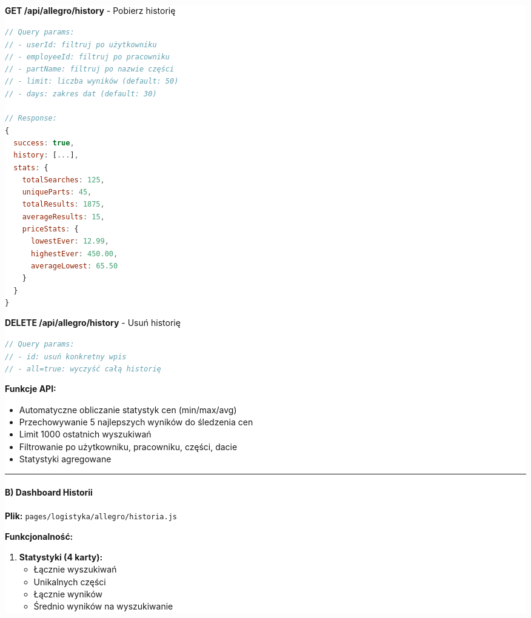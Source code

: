 **GET /api/allegro/history** - Pobierz historię
```javascript
// Query params:
// - userId: filtruj po użytkowniku
// - employeeId: filtruj po pracowniku
// - partName: filtruj po nazwie części
// - limit: liczba wyników (default: 50)
// - days: zakres dat (default: 30)

// Response:
{
  success: true,
  history: [...],
  stats: {
    totalSearches: 125,
    uniqueParts: 45,
    totalResults: 1875,
    averageResults: 15,
    priceStats: {
      lowestEver: 12.99,
      highestEver: 450.00,
      averageLowest: 65.50
    }
  }
}
```

**DELETE /api/allegro/history** - Usuń historię
```javascript
// Query params:
// - id: usuń konkretny wpis
// - all=true: wyczyść całą historię
```

**Funkcje API:**
- Automatyczne obliczanie statystyk cen (min/max/avg)
- Przechowywanie 5 najlepszych wyników do śledzenia cen
- Limit 1000 ostatnich wyszukiwań
- Filtrowanie po użytkowniku, pracowniku, części, dacie
- Statystyki agregowane

---

#### B) Dashboard Historii

**Plik:** `pages/logistyka/allegro/historia.js`

**Funkcjonalność:**

1. **Statystyki (4 karty):**
   - Łącznie wyszukiwań
   - Unikalnych części
   - Łącznie wyników
   - Średnio wyników na wyszukiwanie
